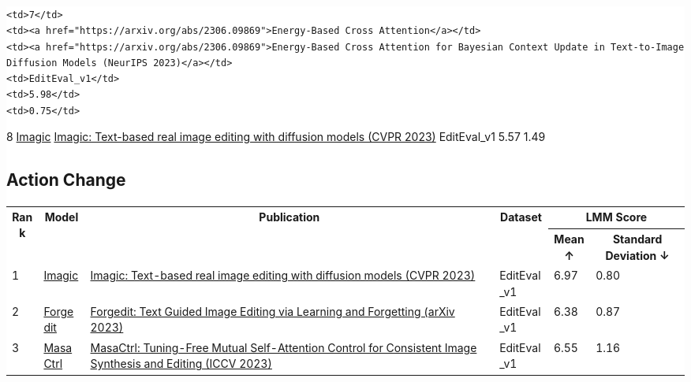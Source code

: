     <td>7</td>
    <td><a href="https://arxiv.org/abs/2306.09869">Energy-Based Cross Attention</a></td>
    <td><a href="https://arxiv.org/abs/2306.09869">Energy-Based Cross Attention for Bayesian Context Update in Text-to-Image Diffusion Models (NeurIPS 2023)</a></td>
    <td>EditEval_v1</td>
    <td>5.98</td>
    <td>0.75</td>
  </tr>
  <tr>
    <td>8</td>
    <td><a href="https://openaccess.thecvf.com/content/CVPR2023/papers/Kawar_Imagic_Text-Based_Real_Image_Editing_With_Diffusion_Models_CVPR_2023_paper.pdf">Imagic</a></td>
    <td><a href="https://openaccess.thecvf.com/content/CVPR2023/papers/Kawar_Imagic_Text-Based_Real_Image_Editing_With_Diffusion_Models_CVPR_2023_paper.pdf">Imagic: Text-based real image editing with diffusion models (CVPR 2023)</a></td>
    <td>EditEval_v1</td>
    <td>5.57</td>
    <td>1.49</td>
  </tr>
</table>

## Action Change

<table>
  <tr>
    <th rowspan="2">Rank</th>
    <th rowspan="2">Model</th>
    <th rowspan="2">Publication</th>
    <th rowspan="2">Dataset</th>
    <th colspan="2">LMM Score</th>
  </tr>
  <tr>
    <th>Mean&uarr;</th>
    <th>Standard Deviation &darr;</th>
  </tr>
  <tr>
    <td>1</td>
    <td><a href="https://openaccess.thecvf.com/content/CVPR2023/papers/Kawar_Imagic_Text-Based_Real_Image_Editing_With_Diffusion_Models_CVPR_2023_paper.pdf">Imagic</a></td>
    <td><a href="https://openaccess.thecvf.com/content/CVPR2023/papers/Kawar_Imagic_Text-Based_Real_Image_Editing_With_Diffusion_Models_CVPR_2023_paper.pdf">Imagic: Text-based real image editing with diffusion models (CVPR 2023)</a></td>
    <td>EditEval_v1</td>
    <td>6.97</td>
    <td>0.80</td>
  </tr>
  <tr>
    <td>2</td>
    <td><a href="https://arxiv.org/abs/2309.10556">Forgedit</a></td>
    <td><a href="https://arxiv.org/abs/2309.10556">Forgedit: Text Guided Image Editing via Learning and Forgetting (arXiv 2023)</a></td>
    <td>EditEval_v1</td>
    <td>6.38</td>
    <td>0.87</td>
  </tr>
  <tr>
    <td>3</td>
    <td><a href="https://arxiv.org/abs/2304.08465">MasaCtrl</a></td>
    <td><a href="https://arxiv.org/abs/2304.08465">MasaCtrl: Tuning-Free Mutual Self-Attention Control for Consistent Image Synthesis and Editing (ICCV 2023)</a></td>
    <td>EditEval_v1</td>
    <td>6.55</td>
    <td>1.16</td>
